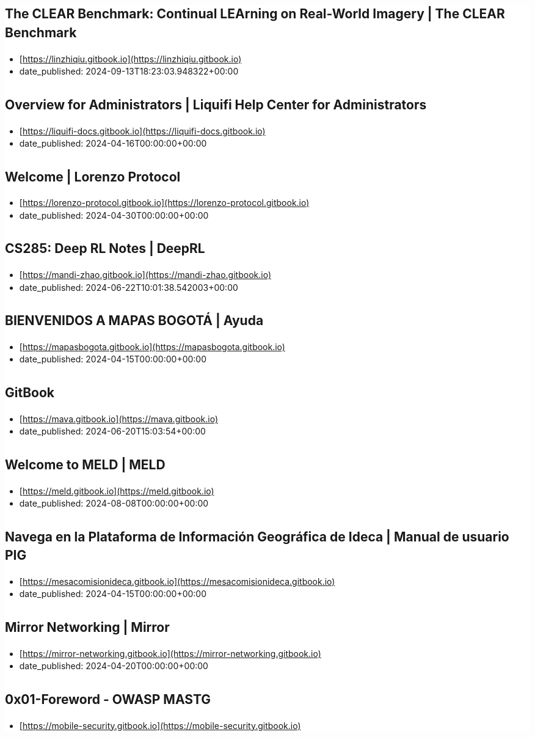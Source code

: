  ## The CLEAR Benchmark: Continual LEArning on Real-World Imagery | The CLEAR Benchmark
 - [https://linzhiqiu.gitbook.io](https://linzhiqiu.gitbook.io)
 - date_published: 2024-09-13T18:23:03.948322+00:00

 ## Overview for Administrators | Liquifi Help Center for Administrators
 - [https://liquifi-docs.gitbook.io](https://liquifi-docs.gitbook.io)
 - date_published: 2024-04-16T00:00:00+00:00

 ## Welcome | Lorenzo Protocol
 - [https://lorenzo-protocol.gitbook.io](https://lorenzo-protocol.gitbook.io)
 - date_published: 2024-04-30T00:00:00+00:00

 ## CS285: Deep RL Notes | DeepRL
 - [https://mandi-zhao.gitbook.io](https://mandi-zhao.gitbook.io)
 - date_published: 2024-06-22T10:01:38.542003+00:00

 ## BIENVENIDOS A MAPAS BOGOTÁ | Ayuda
 - [https://mapasbogota.gitbook.io](https://mapasbogota.gitbook.io)
 - date_published: 2024-04-15T00:00:00+00:00

 ## GitBook
 - [https://mava.gitbook.io](https://mava.gitbook.io)
 - date_published: 2024-06-20T15:03:54+00:00

 ## Welcome to MELD | MELD
 - [https://meld.gitbook.io](https://meld.gitbook.io)
 - date_published: 2024-08-08T00:00:00+00:00

 ## Navega en la Plataforma de Información Geográfica de Ideca | Manual de usuario PIG
 - [https://mesacomisionideca.gitbook.io](https://mesacomisionideca.gitbook.io)
 - date_published: 2024-04-15T00:00:00+00:00

 ## Mirror Networking | Mirror
 - [https://mirror-networking.gitbook.io](https://mirror-networking.gitbook.io)
 - date_published: 2024-04-20T00:00:00+00:00

 ## 0x01-Foreword - OWASP MASTG
 - [https://mobile-security.gitbook.io](https://mobile-security.gitbook.io)
